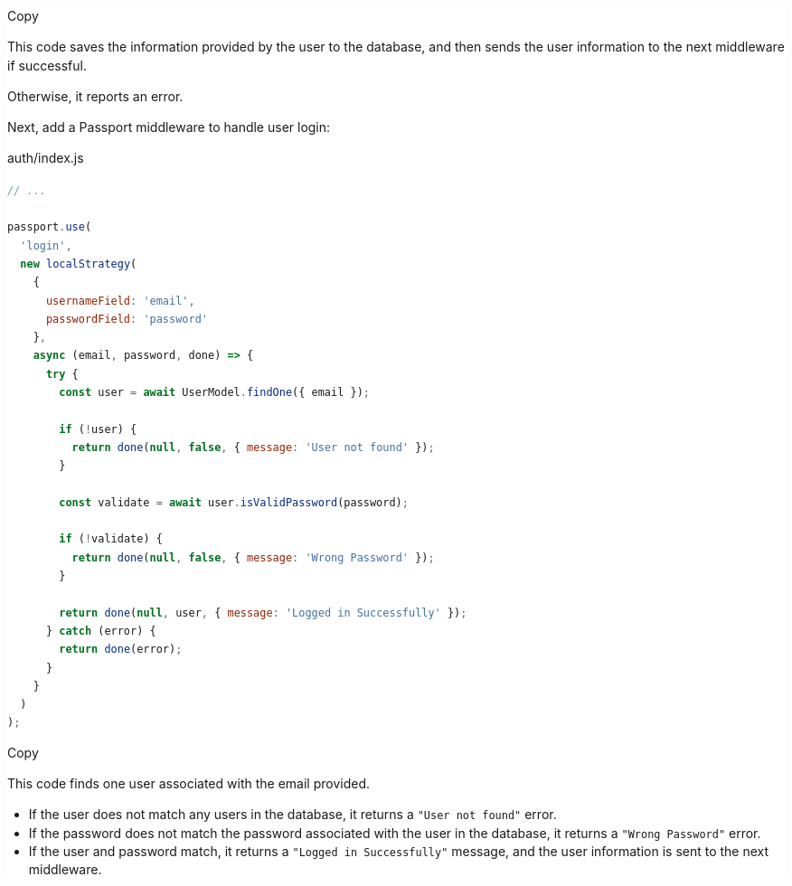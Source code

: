  

Copy

This code saves the information provided by the user to the database, and then sends the user information to the next middleware if successful.

Otherwise, it reports an error.

Next, add a Passport middleware to handle user login:

auth/index.js

```js
// ...

passport.use(
  'login',
  new localStrategy(
    {
      usernameField: 'email',
      passwordField: 'password'
    },
    async (email, password, done) => {
      try {
        const user = await UserModel.findOne({ email });

        if (!user) {
          return done(null, false, { message: 'User not found' });
        }

        const validate = await user.isValidPassword(password);

        if (!validate) {
          return done(null, false, { message: 'Wrong Password' });
        }

        return done(null, user, { message: 'Logged in Successfully' });
      } catch (error) {
        return done(error);
      }
    }
  )
);
```

 

Copy

This code finds one user associated with the email provided.

- If the user does not match any users in the database, it returns a `"User not found"` error.
- If the password does not match the password associated with the user in the database, it returns a `"Wrong Password"` error.
- If the user and password match, it returns a `"Logged in Successfully"` message, and the user information is sent to the next middleware.

